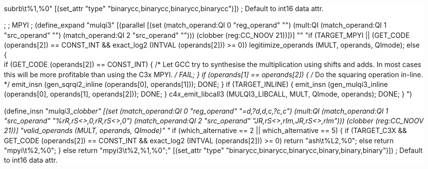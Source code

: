   subrb\\t%1,%0"
  [(set_attr "type" "binarycc,binarycc,binarycc,binarycc")])
; Default to int16 data attr.

;
; MPYI
;
(define_expand "mulqi3"
  [(parallel [(set (match_operand:QI 0 "reg_operand" "")
                   (mult:QI (match_operand:QI 1 "src_operand" "")
                            (match_operand:QI 2 "src_operand" "")))
              (clobber (reg:CC_NOOV 21))])]
  ""
  "if (TARGET_MPYI || (GET_CODE (operands[2]) == CONST_INT
       && exact_log2 (INTVAL (operands[2])) >= 0))
     legitimize_operands (MULT, operands, QImode);
   else
     {        
       if (GET_CODE (operands[2]) == CONST_INT)
         {
          /* Let GCC try to synthesise the multiplication using shifts
             and adds.  In most cases this will be more profitable than
             using the C3x MPYI.  */
            FAIL;
         }
       if (operands[1] == operands[2])
         {
            /* Do the squaring operation in-line.  */
            emit_insn (gen_sqrqi2_inline (operands[0], operands[1]));
            DONE;
         }
       if (TARGET_INLINE)
         {
            emit_insn (gen_mulqi3_inline (operands[0], operands[1],
                                          operands[2]));
            DONE;
         }
       c4x_emit_libcall3 (MULQI3_LIBCALL, MULT, QImode, operands);
       DONE;
     }
  ")

(define_insn "*mulqi3_clobber"
  [(set (match_operand:QI 0 "reg_operand" "=d,?d,d,c,?c,c")
        (mult:QI (match_operand:QI 1 "src_operand" "%rR,rS<>,0,rR,rS<>,0")
                 (match_operand:QI 2 "src_operand" "JR,rS<>,rIm,JR,rS<>,rIm")))
   (clobber (reg:CC_NOOV 21))]
  "valid_operands (MULT, operands, QImode)"
  "*
  if (which_alternative == 2 || which_alternative == 5)
    {
      if (TARGET_C3X
          && GET_CODE (operands[2]) == CONST_INT
          && exact_log2 (INTVAL (operands[2])) >= 0)
        return \"ash\\t%L2,%0\";
      else
        return \"mpyi\\t%2,%0\";
    }
  else
      return \"mpyi3\\t%2,%1,%0\";"
  [(set_attr "type" "binarycc,binarycc,binarycc,binary,binary,binary")])
; Default to int16 data attr.
